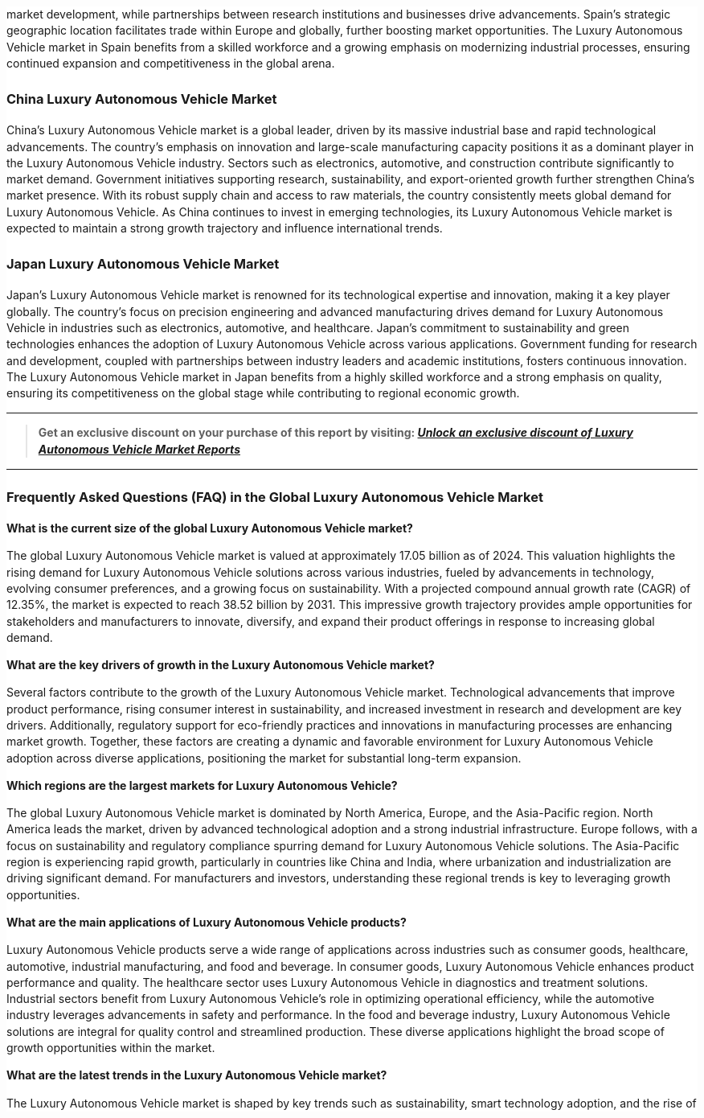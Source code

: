 market development, while partnerships between research institutions and businesses drive advancements. Spain&rsquo;s strategic geographic location facilitates trade within Europe and globally, further boosting market opportunities. The Luxury Autonomous Vehicle market in Spain benefits from a skilled workforce and a growing emphasis on modernizing industrial processes, ensuring continued expansion and competitiveness in the global arena.</p><h3>China Luxury Autonomous Vehicle Market</h3><p>China&rsquo;s Luxury Autonomous Vehicle market is a global leader, driven by its massive industrial base and rapid technological advancements. The country&rsquo;s emphasis on innovation and large-scale manufacturing capacity positions it as a dominant player in the Luxury Autonomous Vehicle industry. Sectors such as electronics, automotive, and construction contribute significantly to market demand. Government initiatives supporting research, sustainability, and export-oriented growth further strengthen China&rsquo;s market presence. With its robust supply chain and access to raw materials, the country consistently meets global demand for Luxury Autonomous Vehicle. As China continues to invest in emerging technologies, its Luxury Autonomous Vehicle market is expected to maintain a strong growth trajectory and influence international trends.</p><h3>Japan Luxury Autonomous Vehicle Market</h3><p>Japan&rsquo;s Luxury Autonomous Vehicle market is renowned for its technological expertise and innovation, making it a key player globally. The country&rsquo;s focus on precision engineering and advanced manufacturing drives demand for Luxury Autonomous Vehicle in industries such as electronics, automotive, and healthcare. Japan&rsquo;s commitment to sustainability and green technologies enhances the adoption of Luxury Autonomous Vehicle across various applications. Government funding for research and development, coupled with partnerships between industry leaders and academic institutions, fosters continuous innovation. The Luxury Autonomous Vehicle market in Japan benefits from a highly skilled workforce and a strong emphasis on quality, ensuring its competitiveness on the global stage while contributing to regional economic growth.</p><hr /><blockquote><p><strong>Get an exclusive discount on your purchase of this report by visiting: <em><a href="://marketresearchpulse.com/ask-for-discount/150105?utm_source=Github&amp;utm_medium=029">Unlock an exclusive discount of Luxury Autonomous Vehicle Market Reports</a></em>&nbsp;</strong></p></blockquote><hr /><h3>Frequently Asked Questions (FAQ) in the Global Luxury Autonomous Vehicle Market</h3><p><strong>What is the current size of the global Luxury Autonomous Vehicle market?</strong></p><p>The global Luxury Autonomous Vehicle market is valued at approximately 17.05 billion as of 2024. This valuation highlights the rising demand for Luxury Autonomous Vehicle solutions across various industries, fueled by advancements in technology, evolving consumer preferences, and a growing focus on sustainability. With a projected compound annual growth rate (CAGR) of 12.35%, the market is expected to reach 38.52 billion by 2031. This impressive growth trajectory provides ample opportunities for stakeholders and manufacturers to innovate, diversify, and expand their product offerings in response to increasing global demand.</p><p><strong>What are the key drivers of growth in the Luxury Autonomous Vehicle market?</strong></p><p>Several factors contribute to the growth of the Luxury Autonomous Vehicle market. Technological advancements that improve product performance, rising consumer interest in sustainability, and increased investment in research and development are key drivers. Additionally, regulatory support for eco-friendly practices and innovations in manufacturing processes are enhancing market growth. Together, these factors are creating a dynamic and favorable environment for Luxury Autonomous Vehicle adoption across diverse applications, positioning the market for substantial long-term expansion.</p><p><strong>Which regions are the largest markets for Luxury Autonomous Vehicle?</strong></p><p>The global Luxury Autonomous Vehicle market is dominated by North America, Europe, and the Asia-Pacific region. North America leads the market, driven by advanced technological adoption and a strong industrial infrastructure. Europe follows, with a focus on sustainability and regulatory compliance spurring demand for Luxury Autonomous Vehicle solutions. The Asia-Pacific region is experiencing rapid growth, particularly in countries like China and India, where urbanization and industrialization are driving significant demand. For manufacturers and investors, understanding these regional trends is key to leveraging growth opportunities.</p><p><strong>What are the main applications of Luxury Autonomous Vehicle products?</strong></p><p>Luxury Autonomous Vehicle products serve a wide range of applications across industries such as consumer goods, healthcare, automotive, industrial manufacturing, and food and beverage. In consumer goods, Luxury Autonomous Vehicle enhances product performance and quality. The healthcare sector uses Luxury Autonomous Vehicle in diagnostics and treatment solutions. Industrial sectors benefit from Luxury Autonomous Vehicle&rsquo;s role in optimizing operational efficiency, while the automotive industry leverages advancements in safety and performance. In the food and beverage industry, Luxury Autonomous Vehicle solutions are integral for quality control and streamlined production. These diverse applications highlight the broad scope of growth opportunities within the market.</p><p><strong>What are the latest trends in the Luxury Autonomous Vehicle market?</strong></p><p>The Luxury Autonomous Vehicle market is shaped by key trends such as sustainability, smart technology adoption, and the rise of